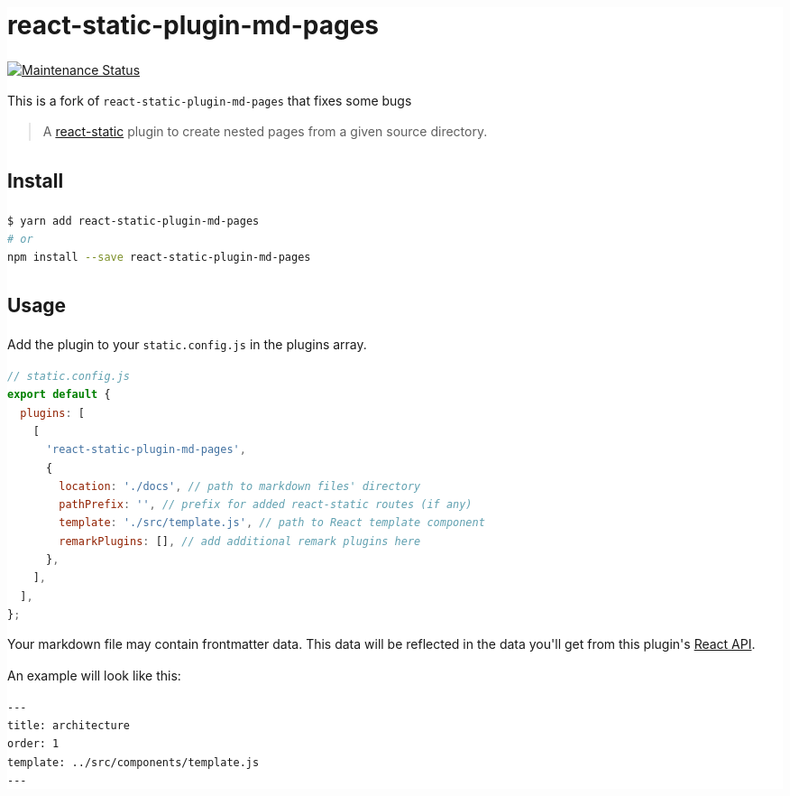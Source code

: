 # react-static-plugin-md-pages

<p>
  <a href="https://github.com/kitten/react-static-plugin-md-pages#maintenance-status">
    <img alt="Maintenance Status" src="https://img.shields.io/badge/maintenance-experimental-blueviolet.svg" />
  </a>
</p>

This is a fork of `react-static-plugin-md-pages` that fixes some bugs

> A [react-static](https://react-static.js.org) plugin to create nested pages from a given source
> directory.

## Install

```sh
$ yarn add react-static-plugin-md-pages
# or
npm install --save react-static-plugin-md-pages
```

## Usage

Add the plugin to your `static.config.js` in the plugins array.

```js
// static.config.js
export default {
  plugins: [
    [
      'react-static-plugin-md-pages',
      {
        location: './docs', // path to markdown files' directory
        pathPrefix: '', // prefix for added react-static routes (if any)
        template: './src/template.js', // path to React template component
        remarkPlugins: [], // add additional remark plugins here
      },
    ],
  ],
};
```

Your markdown file may contain frontmatter data. This data will be
reflected in the data you'll get from this plugin's [React API](#react-api).

An example will look like this:

```
---
title: architecture
order: 1
template: ../src/components/template.js
---
```
